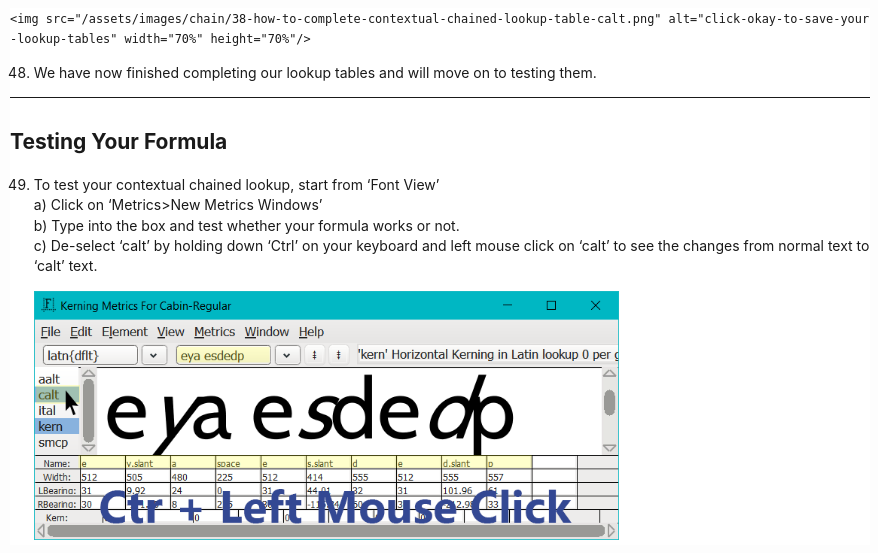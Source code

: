 	<img src="/assets/images/chain/38-how-to-complete-contextual-chained-lookup-table-calt.png" alt="click-okay-to-save-your-lookup-tables" width="70%" height="70%"/>  

48. We have now finished completing our lookup tables and will move on to testing them.  

---

## Testing Your Formula 

49. To test your contextual chained lookup, start from ‘Font View’  
a) Click on ‘Metrics>New Metrics Windows’  
b) Type into the box and test whether your formula works or not.  
c) De-select ‘calt’ by holding down ‘Ctrl’ on your keyboard and left mouse click on ‘calt’ to see the changes from normal text to ‘calt’ text.  

	<img src="/assets/images/chain/39-how-to-complete-contextual-chained-lookup-table-calt.png" alt="testing-your-contextual-chained-lookup-in-metrics-view" width="70%" height="70%"/>  